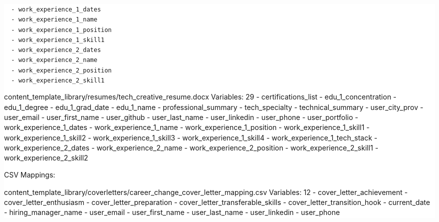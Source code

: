       - work_experience_1_dates
      - work_experience_1_name
      - work_experience_1_position
      - work_experience_1_skill1
      - work_experience_2_dates
      - work_experience_2_name
      - work_experience_2_position
      - work_experience_2_skill1

  content_template_library/resumes/tech_creative_resume.docx
    Variables: 29
      - certifications_list
      - edu_1_concentration
      - edu_1_degree
      - edu_1_grad_date
      - edu_1_name
      - professional_summary
      - tech_specialty
      - technical_summary
      - user_city_prov
      - user_email
      - user_first_name
      - user_github
      - user_last_name
      - user_linkedin
      - user_phone
      - user_portfolio
      - work_experience_1_dates
      - work_experience_1_name
      - work_experience_1_position
      - work_experience_1_skill1
      - work_experience_1_skill2
      - work_experience_1_skill3
      - work_experience_1_skill4
      - work_experience_1_tech_stack
      - work_experience_2_dates
      - work_experience_2_name
      - work_experience_2_position
      - work_experience_2_skill1
      - work_experience_2_skill2


CSV Mappings:

  content_template_library/coverletters/career_change_cover_letter_mapping.csv
    Variables: 12
      - cover_letter_achievement
      - cover_letter_enthusiasm
      - cover_letter_preparation
      - cover_letter_transferable_skills
      - cover_letter_transition_hook
      - current_date
      - hiring_manager_name
      - user_email
      - user_first_name
      - user_last_name
      - user_linkedin
      - user_phone
